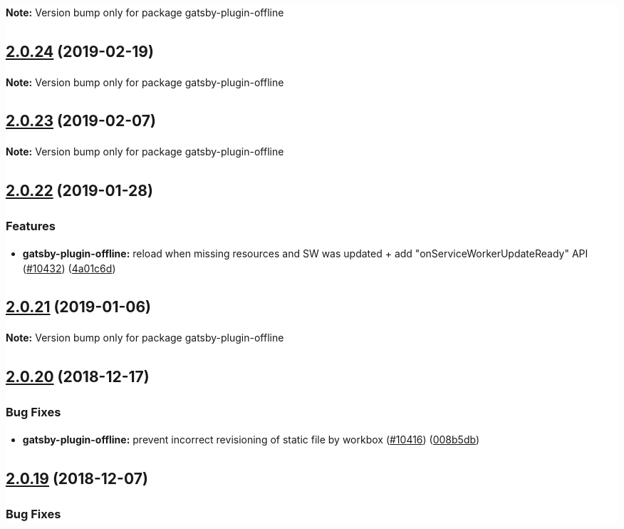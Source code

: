 **Note:** Version bump only for package gatsby-plugin-offline

## [2.0.24](https://github.com/gatsbyjs/gatsby/compare/gatsby-plugin-offline@2.0.23...gatsby-plugin-offline@2.0.24) (2019-02-19)

**Note:** Version bump only for package gatsby-plugin-offline

## [2.0.23](https://github.com/gatsbyjs/gatsby/compare/gatsby-plugin-offline@2.0.22...gatsby-plugin-offline@2.0.23) (2019-02-07)

**Note:** Version bump only for package gatsby-plugin-offline

## [2.0.22](https://github.com/gatsbyjs/gatsby/compare/gatsby-plugin-offline@2.0.21...gatsby-plugin-offline@2.0.22) (2019-01-28)

### Features

- **gatsby-plugin-offline:** reload when missing resources and SW was updated + add "onServiceWorkerUpdateReady" API ([#10432](https://github.com/gatsbyjs/gatsby/issues/10432)) ([4a01c6d](https://github.com/gatsbyjs/gatsby/commit/4a01c6d))

<a name="2.0.21"></a>

## [2.0.21](https://github.com/gatsbyjs/gatsby/compare/gatsby-plugin-offline@2.0.20...gatsby-plugin-offline@2.0.21) (2019-01-06)

**Note:** Version bump only for package gatsby-plugin-offline

<a name="2.0.20"></a>

## [2.0.20](https://github.com/gatsbyjs/gatsby/compare/gatsby-plugin-offline@2.0.19...gatsby-plugin-offline@2.0.20) (2018-12-17)

### Bug Fixes

- **gatsby-plugin-offline:** prevent incorrect revisioning of static file by workbox ([#10416](https://github.com/gatsbyjs/gatsby/issues/10416)) ([008b5db](https://github.com/gatsbyjs/gatsby/commit/008b5db))

<a name="2.0.19"></a>

## [2.0.19](https://github.com/gatsbyjs/gatsby/compare/gatsby-plugin-offline@2.0.18...gatsby-plugin-offline@2.0.19) (2018-12-07)

### Bug Fixes
